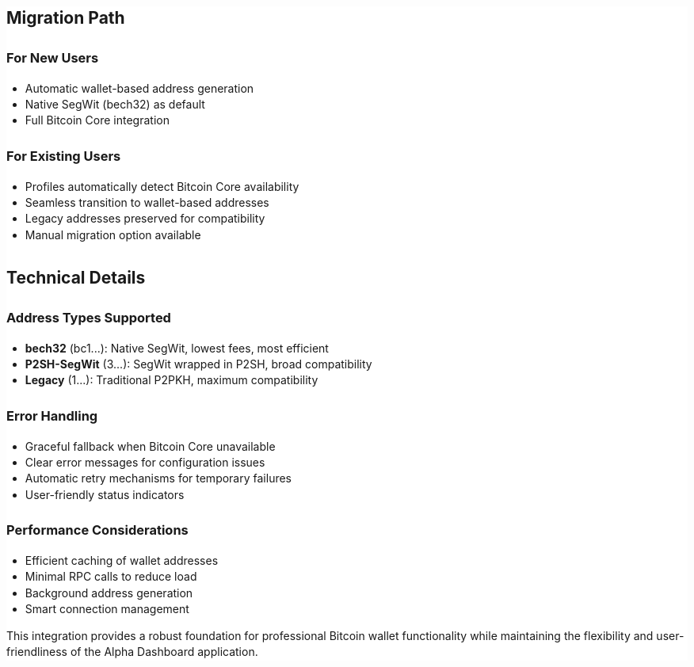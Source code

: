 ## Migration Path

### For New Users
- Automatic wallet-based address generation
- Native SegWit (bech32) as default
- Full Bitcoin Core integration

### For Existing Users
- Profiles automatically detect Bitcoin Core availability
- Seamless transition to wallet-based addresses
- Legacy addresses preserved for compatibility
- Manual migration option available

## Technical Details

### Address Types Supported
- **bech32** (bc1...): Native SegWit, lowest fees, most efficient
- **P2SH-SegWit** (3...): SegWit wrapped in P2SH, broad compatibility
- **Legacy** (1...): Traditional P2PKH, maximum compatibility

### Error Handling
- Graceful fallback when Bitcoin Core unavailable
- Clear error messages for configuration issues
- Automatic retry mechanisms for temporary failures
- User-friendly status indicators

### Performance Considerations
- Efficient caching of wallet addresses
- Minimal RPC calls to reduce load
- Background address generation
- Smart connection management

This integration provides a robust foundation for professional Bitcoin wallet functionality while maintaining the flexibility and user-friendliness of the Alpha Dashboard application.